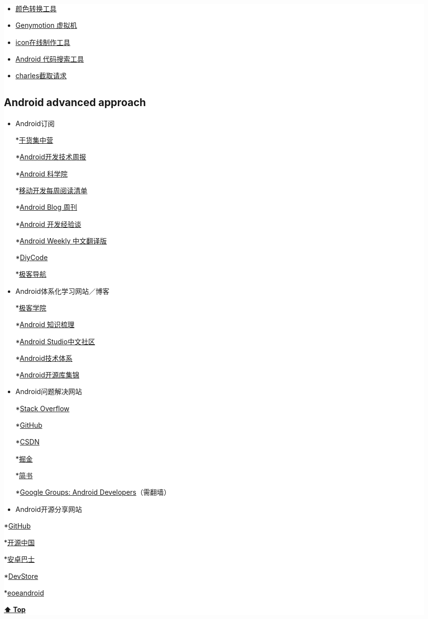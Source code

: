 * [颜色转换工具](http://www.sioe.cn/yingyong/yanse-rgb-16/)

* [Genymotion 虚拟机](https://www.genymotion.com/#!/)

* [icon在线制作工具](http://romannurik.github.io/AndroidAssetStudio/index.html)

* [Android 代码搜索工具](https://www.codota.com/)

* [charles截取请求](https://www.charlesproxy.com/)

## Android advanced approach

* Android订阅

  *[干货集中营](http://gank.io/)

  *[Android开发技术周报](http://www.androidweekly.cn/)

  *[Android 科学院](https://zhuanlan.zhihu.com/andlib)

  *[移动开发每周阅读清单](http://mobilefrontier.github.io/)

  *[Android Blog 周刊 ](http://androidblog.cn/)

  *[Android 开发经验谈](http://www.jianshu.com/c/5139d555c94d)

  *[Android Weekly 中文翻译版](https://zhuanlan.zhihu.com/android-weekly)

  *[DiyCode](https://www.diycode.cc/topics)

  *[极客导航](http://www.jikedaohang.com/)

* Android体系化学习网站／博客

  *[极客学院](http://www.jikexueyuan.com/path/android)

  *[Android 知识梳理](https://juejin.im/post/587dbaf9570c3522010e400e)

  *[Android Studio中文社区](http://www.android-studio.org/index.php)

  *[Android技术体系](http://lib.csdn.net/aqi00/347554/chart/Android%E6%8A%80%E6%9C%AF%E4%BD%93%E7%B3%BB)

  *[Android开源库集锦](http://lib.csdn.net/zhhy88/286182/chart/Android%E5%BC%80%E6%BA%90%E5%BA%93%E9%9B%86%E9%94%A6)

* Android问题解决网站

  *[Stack Overflow](https://stackoverflow.com/)

  *[GitHub](https://github.com/)

  *[CSDN](http://www.csdn.net/)

  *[掘金](https://juejin.im/timeline)

  *[简书](http://www.jianshu.com/)

  *[Google Groups: Android Developers](https://groups.google.com/forum/#!forum/android-developers)（需翻墙）

*  Android开源分享网站

  *[GitHub](https://github.com/)

  *[开源中国](http://www.oschina.net/)

  *[安卓巴士](http://www.apkbus.com/)

  *[DevStore](http://www.devstore.cn/)

  *[eoeandroid](http://www.eoeandroid.com/forum.php)

**[⬆ Top](#contents)**
